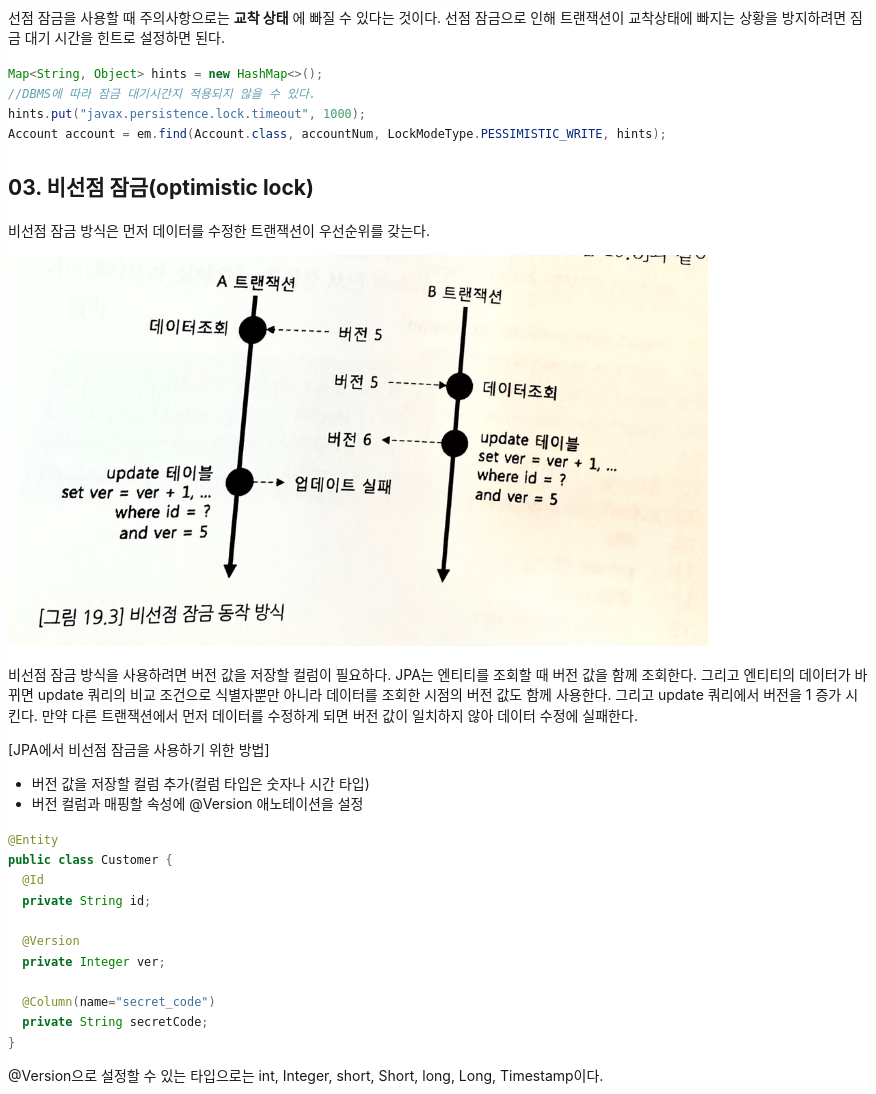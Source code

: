 선점 잠금을 사용할 때 주의사항으로는 __교착 상태__ 에 빠질 수 있다는 것이다. 선점 잠금으로 인해 트랜잭션이 교착상태에 빠지는 상황을 방지하려면 짐금 대기 시간을 힌트로 설정하면 된다.

```java
Map<String, Object> hints = new HashMap<>();
//DBMS에 따라 잠금 대기시간지 적용되지 않을 수 있다.
hints.put("javax.persistence.lock.timeout", 1000);
Account account = em.find(Account.class, accountNum, LockModeType.PESSIMISTIC_WRITE, hints);
```

## 03. 비선점 잠금(optimistic lock)
비선점 잠금 방식은 먼저 데이터를 수정한 트랜잭션이 우선순위를 갖는다.

<img src="/assets/img/posting_img/book/JPA%20프로그래밍%20입문/비선점잠금동작방식.jpeg" width="700px">

비선점 잠금 방식을 사용하려면 버전 값을 저장할 컬럼이 필요하다. JPA는 엔티티를 조회할 때 버전 값을 함께 조회한다. 그리고 엔티티의 데이터가 바뀌면 update 쿼리의 비교 조건으로 식별자뿐만 아니라 데이터를 조회한 시점의 버전 값도 함께 사용한다. 그리고 update 쿼리에서 버전을 1 증가 시킨다. 만약 다른 트랜잭션에서 먼저 데이터를 수정하게 되면 버전 값이 일치하지 않아 데이터 수정에 실패한다.

[JPA에서 비선점 잠금을 사용하기 위한 방법]
* 버전 값을 저장할 컬럼 추가(컬럼 타입은 숫자나 시간 타입)
* 버전 컬럼과 매핑할 속성에 @Version 애노테이션을 설정

```java
@Entity
public class Customer {
  @Id
  private String id;

  @Version
  private Integer ver;

  @Column(name="secret_code")
  private String secretCode;
}
```
@Version으로 설정할 수 있는 타입으로는 int, Integer, short, Short, long, Long, Timestamp이다.
